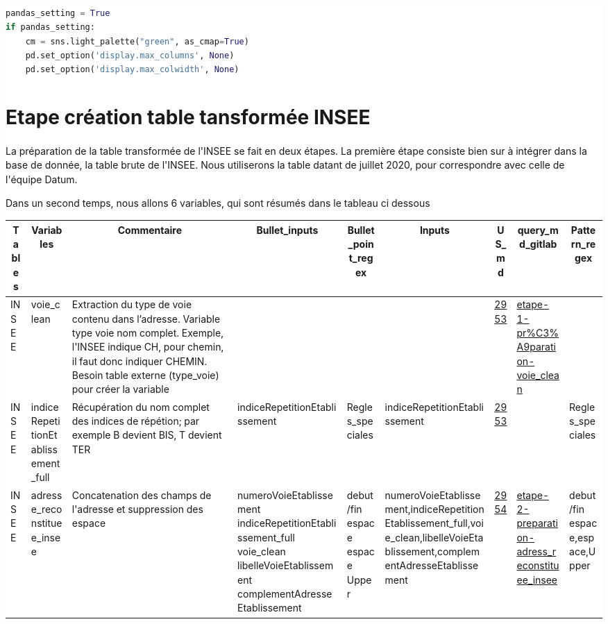 ```python id="er-S8VWyDIUi"
pandas_setting = True
if pandas_setting:
    cm = sns.light_palette("green", as_cmap=True)
    pd.set_option('display.max_columns', None)
    pd.set_option('display.max_colwidth', None)
```


# Etape création table tansformée INSEE

La préparation de la table transformée de l'INSEE se fait en deux étapes. La première étape consiste bien sur à intégrer dans la base de donnée, la table brute de l'INSEE. Nous utiliserons la table datant de juillet 2020, pour correspondre avec celle de l'équipe Datum.

Dans un second temps, nous allons 6 variables, qui sont résumés dans le tableau ci dessous

| Tables | Variables                          | Commentaire                                                                                                                                                                                                        | Bullet_inputs                                                                                                                 | Bullet_point_regex                                     | Inputs                                                                                                                        | US_md                                                          | query_md_gitlab                                                                                                                                                                                                                                                              | Pattern_regex                                          |
|--------|------------------------------------|--------------------------------------------------------------------------------------------------------------------------------------------------------------------------------------------------------------------|-------------------------------------------------------------------------------------------------------------------------------|--------------------------------------------------------|-------------------------------------------------------------------------------------------------------------------------------|----------------------------------------------------------------|------------------------------------------------------------------------------------------------------------------------------------------------------------------------------------------------------------------------------------------------------------------------------|--------------------------------------------------------|
| INSEE  | voie_clean                         | Extraction du type de voie contenu dans l’adresse. Variable type voie nom complet. Exemple, l'INSEE indique CH, pour chemin, il faut donc indiquer CHEMIN. Besoin table externe (type_voie) pour créer la variable |                                                                                                                               |                                                        |                                                                                                                               | [2953](https://tree.taiga.io/project/olivierlubet-air/us/2953) | [etape-1-pr%C3%A9paration-voie_clean](https://scm.saas.cagip.group.gca/PERNETTH/inseeinpi_matching/blob/master/Notebooks_matching/Data_preprocessed/programme_matching/01_preparation/04_ETS_add_variables_insee.md#etape-1-pr%C3%A9paration-voie_clean)                     |                                                        |
| INSEE  | indiceRepetitionEtablissement_full | Récupération du nom complet des indices de répétion; par exemple B devient BIS, T devient TER                                                                                                                      | indiceRepetitionEtablissement                                                                                                 | Regles_speciales                                       | indiceRepetitionEtablissement                                                                                                 | [2953](https://tree.taiga.io/project/olivierlubet-air/us/2953) | []()                                                                                                                                                                                                                                                                         | Regles_speciales                                       |
| INSEE  | adresse_reconstituee_insee         | Concatenation des champs de l'adresse et suppression des espace                                                                                                                                                    | numeroVoieEtablissement indiceRepetitionEtablissement_full voie_clean libelleVoieEtablissement complementAdresseEtablissement | debut/fin espace espace Upper                          | numeroVoieEtablissement,indiceRepetitionEtablissement_full,voie_clean,libelleVoieEtablissement,complementAdresseEtablissement | [2954](https://tree.taiga.io/project/olivierlubet-air/us/2954) | [etape-2-preparation-adress_reconstituee_insee](https://scm.saas.cagip.group.gca/PERNETTH/inseeinpi_matching/blob/master/Notebooks_matching/Data_preprocessed/programme_matching/01_preparation/04_ETS_add_variables_insee.md#etape-2-preparation-adress_reconstituee_insee) | debut/fin espace,espace,Upper                          |